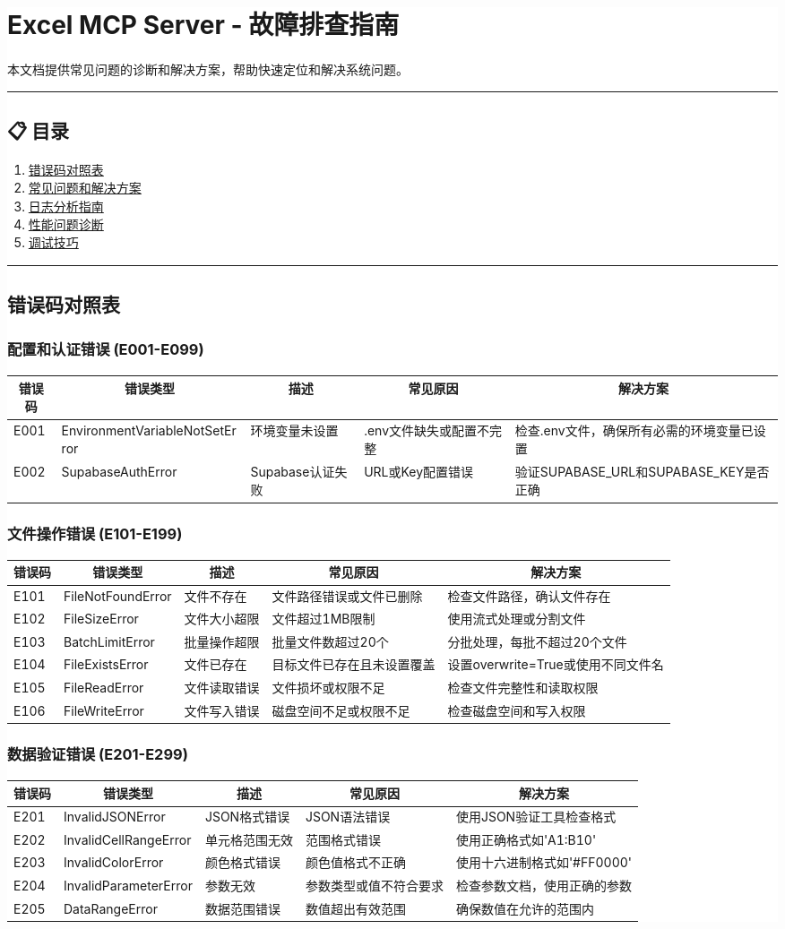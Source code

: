 # Excel MCP Server - 故障排查指南

本文档提供常见问题的诊断和解决方案，帮助快速定位和解决系统问题。

---

## 📋 目录

1. [错误码对照表](#错误码对照表)
2. [常见问题和解决方案](#常见问题和解决方案)
3. [日志分析指南](#日志分析指南)
4. [性能问题诊断](#性能问题诊断)
5. [调试技巧](#调试技巧)

---

## 错误码对照表

### 配置和认证错误 (E001-E099)

| 错误码 | 错误类型 | 描述 | 常见原因 | 解决方案 |
|--------|---------|------|---------|---------|
| E001 | EnvironmentVariableNotSetError | 环境变量未设置 | .env文件缺失或配置不完整 | 检查.env文件，确保所有必需的环境变量已设置 |
| E002 | SupabaseAuthError | Supabase认证失败 | URL或Key配置错误 | 验证SUPABASE_URL和SUPABASE_KEY是否正确 |

### 文件操作错误 (E101-E199)

| 错误码 | 错误类型 | 描述 | 常见原因 | 解决方案 |
|--------|---------|------|---------|---------|
| E101 | FileNotFoundError | 文件不存在 | 文件路径错误或文件已删除 | 检查文件路径，确认文件存在 |
| E102 | FileSizeError | 文件大小超限 | 文件超过1MB限制 | 使用流式处理或分割文件 |
| E103 | BatchLimitError | 批量操作超限 | 批量文件数超过20个 | 分批处理，每批不超过20个文件 |
| E104 | FileExistsError | 文件已存在 | 目标文件已存在且未设置覆盖 | 设置overwrite=True或使用不同文件名 |
| E105 | FileReadError | 文件读取错误 | 文件损坏或权限不足 | 检查文件完整性和读取权限 |
| E106 | FileWriteError | 文件写入错误 | 磁盘空间不足或权限不足 | 检查磁盘空间和写入权限 |

### 数据验证错误 (E201-E299)

| 错误码 | 错误类型 | 描述 | 常见原因 | 解决方案 |
|--------|---------|------|---------|---------|
| E201 | InvalidJSONError | JSON格式错误 | JSON语法错误 | 使用JSON验证工具检查格式 |
| E202 | InvalidCellRangeError | 单元格范围无效 | 范围格式错误 | 使用正确格式如'A1:B10' |
| E203 | InvalidColorError | 颜色格式错误 | 颜色值格式不正确 | 使用十六进制格式如'#FF0000' |
| E204 | InvalidParameterError | 参数无效 | 参数类型或值不符合要求 | 检查参数文档，使用正确的参数 |
| E205 | DataRangeError | 数据范围错误 | 数值超出有效范围 | 确保数值在允许的范围内 |
